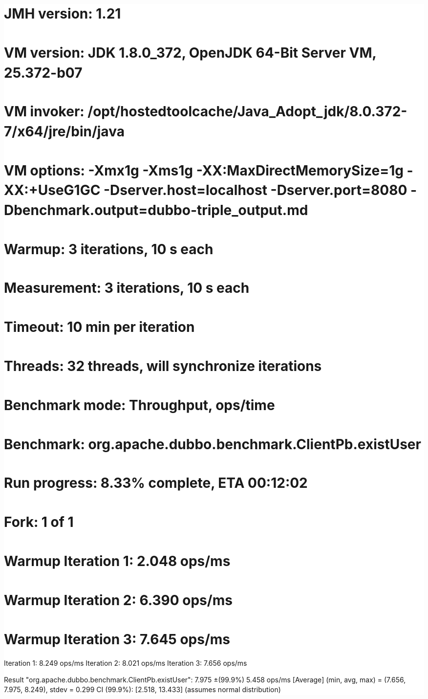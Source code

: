 
# JMH version: 1.21
# VM version: JDK 1.8.0_372, OpenJDK 64-Bit Server VM, 25.372-b07
# VM invoker: /opt/hostedtoolcache/Java_Adopt_jdk/8.0.372-7/x64/jre/bin/java
# VM options: -Xmx1g -Xms1g -XX:MaxDirectMemorySize=1g -XX:+UseG1GC -Dserver.host=localhost -Dserver.port=8080 -Dbenchmark.output=dubbo-triple_output.md
# Warmup: 3 iterations, 10 s each
# Measurement: 3 iterations, 10 s each
# Timeout: 10 min per iteration
# Threads: 32 threads, will synchronize iterations
# Benchmark mode: Throughput, ops/time
# Benchmark: org.apache.dubbo.benchmark.ClientPb.existUser

# Run progress: 8.33% complete, ETA 00:12:02
# Fork: 1 of 1
# Warmup Iteration   1: 2.048 ops/ms
# Warmup Iteration   2: 6.390 ops/ms
# Warmup Iteration   3: 7.645 ops/ms
Iteration   1: 8.249 ops/ms
Iteration   2: 8.021 ops/ms
Iteration   3: 7.656 ops/ms


Result "org.apache.dubbo.benchmark.ClientPb.existUser":
  7.975 ±(99.9%) 5.458 ops/ms [Average]
  (min, avg, max) = (7.656, 7.975, 8.249), stdev = 0.299
  CI (99.9%): [2.518, 13.433] (assumes normal distribution)
